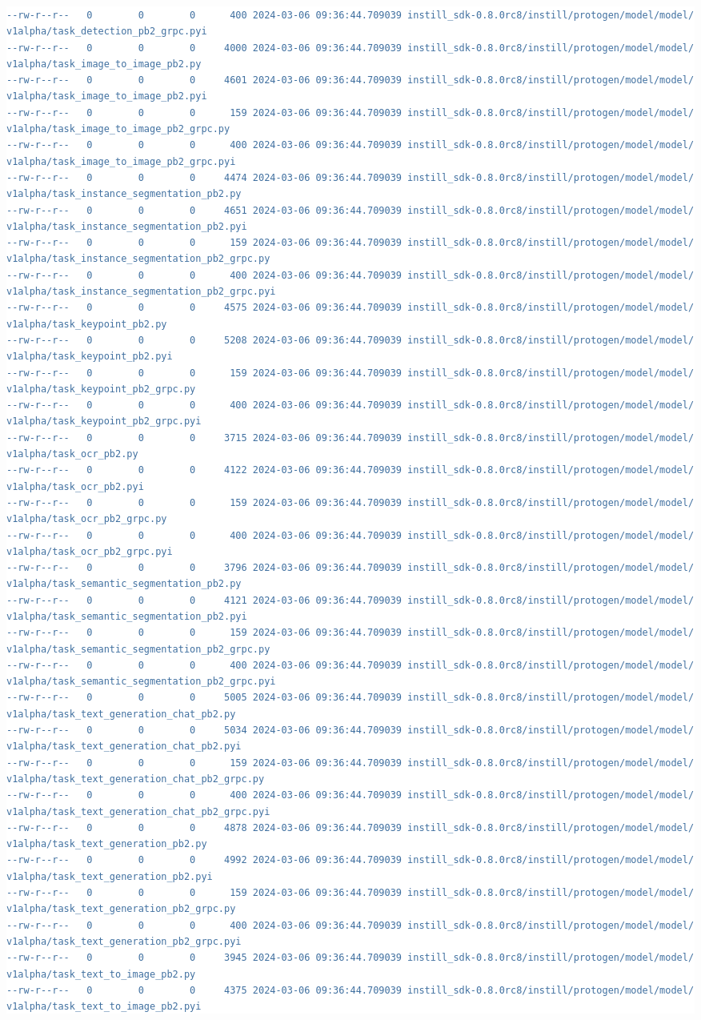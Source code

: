 ```diff
--rw-r--r--   0        0        0      400 2024-03-06 09:36:44.709039 instill_sdk-0.8.0rc8/instill/protogen/model/model/v1alpha/task_detection_pb2_grpc.pyi
--rw-r--r--   0        0        0     4000 2024-03-06 09:36:44.709039 instill_sdk-0.8.0rc8/instill/protogen/model/model/v1alpha/task_image_to_image_pb2.py
--rw-r--r--   0        0        0     4601 2024-03-06 09:36:44.709039 instill_sdk-0.8.0rc8/instill/protogen/model/model/v1alpha/task_image_to_image_pb2.pyi
--rw-r--r--   0        0        0      159 2024-03-06 09:36:44.709039 instill_sdk-0.8.0rc8/instill/protogen/model/model/v1alpha/task_image_to_image_pb2_grpc.py
--rw-r--r--   0        0        0      400 2024-03-06 09:36:44.709039 instill_sdk-0.8.0rc8/instill/protogen/model/model/v1alpha/task_image_to_image_pb2_grpc.pyi
--rw-r--r--   0        0        0     4474 2024-03-06 09:36:44.709039 instill_sdk-0.8.0rc8/instill/protogen/model/model/v1alpha/task_instance_segmentation_pb2.py
--rw-r--r--   0        0        0     4651 2024-03-06 09:36:44.709039 instill_sdk-0.8.0rc8/instill/protogen/model/model/v1alpha/task_instance_segmentation_pb2.pyi
--rw-r--r--   0        0        0      159 2024-03-06 09:36:44.709039 instill_sdk-0.8.0rc8/instill/protogen/model/model/v1alpha/task_instance_segmentation_pb2_grpc.py
--rw-r--r--   0        0        0      400 2024-03-06 09:36:44.709039 instill_sdk-0.8.0rc8/instill/protogen/model/model/v1alpha/task_instance_segmentation_pb2_grpc.pyi
--rw-r--r--   0        0        0     4575 2024-03-06 09:36:44.709039 instill_sdk-0.8.0rc8/instill/protogen/model/model/v1alpha/task_keypoint_pb2.py
--rw-r--r--   0        0        0     5208 2024-03-06 09:36:44.709039 instill_sdk-0.8.0rc8/instill/protogen/model/model/v1alpha/task_keypoint_pb2.pyi
--rw-r--r--   0        0        0      159 2024-03-06 09:36:44.709039 instill_sdk-0.8.0rc8/instill/protogen/model/model/v1alpha/task_keypoint_pb2_grpc.py
--rw-r--r--   0        0        0      400 2024-03-06 09:36:44.709039 instill_sdk-0.8.0rc8/instill/protogen/model/model/v1alpha/task_keypoint_pb2_grpc.pyi
--rw-r--r--   0        0        0     3715 2024-03-06 09:36:44.709039 instill_sdk-0.8.0rc8/instill/protogen/model/model/v1alpha/task_ocr_pb2.py
--rw-r--r--   0        0        0     4122 2024-03-06 09:36:44.709039 instill_sdk-0.8.0rc8/instill/protogen/model/model/v1alpha/task_ocr_pb2.pyi
--rw-r--r--   0        0        0      159 2024-03-06 09:36:44.709039 instill_sdk-0.8.0rc8/instill/protogen/model/model/v1alpha/task_ocr_pb2_grpc.py
--rw-r--r--   0        0        0      400 2024-03-06 09:36:44.709039 instill_sdk-0.8.0rc8/instill/protogen/model/model/v1alpha/task_ocr_pb2_grpc.pyi
--rw-r--r--   0        0        0     3796 2024-03-06 09:36:44.709039 instill_sdk-0.8.0rc8/instill/protogen/model/model/v1alpha/task_semantic_segmentation_pb2.py
--rw-r--r--   0        0        0     4121 2024-03-06 09:36:44.709039 instill_sdk-0.8.0rc8/instill/protogen/model/model/v1alpha/task_semantic_segmentation_pb2.pyi
--rw-r--r--   0        0        0      159 2024-03-06 09:36:44.709039 instill_sdk-0.8.0rc8/instill/protogen/model/model/v1alpha/task_semantic_segmentation_pb2_grpc.py
--rw-r--r--   0        0        0      400 2024-03-06 09:36:44.709039 instill_sdk-0.8.0rc8/instill/protogen/model/model/v1alpha/task_semantic_segmentation_pb2_grpc.pyi
--rw-r--r--   0        0        0     5005 2024-03-06 09:36:44.709039 instill_sdk-0.8.0rc8/instill/protogen/model/model/v1alpha/task_text_generation_chat_pb2.py
--rw-r--r--   0        0        0     5034 2024-03-06 09:36:44.709039 instill_sdk-0.8.0rc8/instill/protogen/model/model/v1alpha/task_text_generation_chat_pb2.pyi
--rw-r--r--   0        0        0      159 2024-03-06 09:36:44.709039 instill_sdk-0.8.0rc8/instill/protogen/model/model/v1alpha/task_text_generation_chat_pb2_grpc.py
--rw-r--r--   0        0        0      400 2024-03-06 09:36:44.709039 instill_sdk-0.8.0rc8/instill/protogen/model/model/v1alpha/task_text_generation_chat_pb2_grpc.pyi
--rw-r--r--   0        0        0     4878 2024-03-06 09:36:44.709039 instill_sdk-0.8.0rc8/instill/protogen/model/model/v1alpha/task_text_generation_pb2.py
--rw-r--r--   0        0        0     4992 2024-03-06 09:36:44.709039 instill_sdk-0.8.0rc8/instill/protogen/model/model/v1alpha/task_text_generation_pb2.pyi
--rw-r--r--   0        0        0      159 2024-03-06 09:36:44.709039 instill_sdk-0.8.0rc8/instill/protogen/model/model/v1alpha/task_text_generation_pb2_grpc.py
--rw-r--r--   0        0        0      400 2024-03-06 09:36:44.709039 instill_sdk-0.8.0rc8/instill/protogen/model/model/v1alpha/task_text_generation_pb2_grpc.pyi
--rw-r--r--   0        0        0     3945 2024-03-06 09:36:44.709039 instill_sdk-0.8.0rc8/instill/protogen/model/model/v1alpha/task_text_to_image_pb2.py
--rw-r--r--   0        0        0     4375 2024-03-06 09:36:44.709039 instill_sdk-0.8.0rc8/instill/protogen/model/model/v1alpha/task_text_to_image_pb2.pyi
```